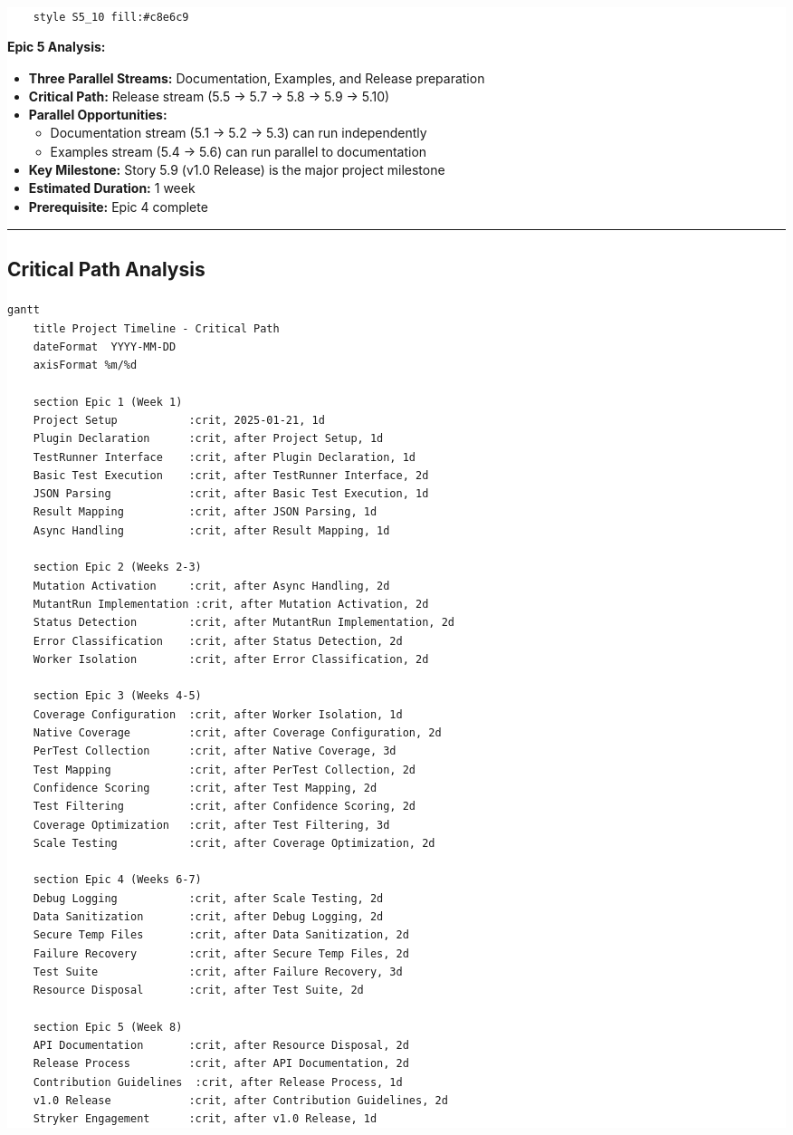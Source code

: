 ```mermaid
    style S5_10 fill:#c8e6c9
```

**Epic 5 Analysis:**

- **Three Parallel Streams:** Documentation, Examples, and Release preparation
- **Critical Path:** Release stream (5.5 → 5.7 → 5.8 → 5.9 → 5.10)
- **Parallel Opportunities:**
  - Documentation stream (5.1 → 5.2 → 5.3) can run independently
  - Examples stream (5.4 → 5.6) can run parallel to documentation
- **Key Milestone:** Story 5.9 (v1.0 Release) is the major project milestone
- **Estimated Duration:** 1 week
- **Prerequisite:** Epic 4 complete

---

## Critical Path Analysis

```mermaid
gantt
    title Project Timeline - Critical Path
    dateFormat  YYYY-MM-DD
    axisFormat %m/%d

    section Epic 1 (Week 1)
    Project Setup           :crit, 2025-01-21, 1d
    Plugin Declaration      :crit, after Project Setup, 1d
    TestRunner Interface    :crit, after Plugin Declaration, 1d
    Basic Test Execution    :crit, after TestRunner Interface, 2d
    JSON Parsing            :crit, after Basic Test Execution, 1d
    Result Mapping          :crit, after JSON Parsing, 1d
    Async Handling          :crit, after Result Mapping, 1d

    section Epic 2 (Weeks 2-3)
    Mutation Activation     :crit, after Async Handling, 2d
    MutantRun Implementation :crit, after Mutation Activation, 2d
    Status Detection        :crit, after MutantRun Implementation, 2d
    Error Classification    :crit, after Status Detection, 2d
    Worker Isolation        :crit, after Error Classification, 2d

    section Epic 3 (Weeks 4-5)
    Coverage Configuration  :crit, after Worker Isolation, 1d
    Native Coverage         :crit, after Coverage Configuration, 2d
    PerTest Collection      :crit, after Native Coverage, 3d
    Test Mapping            :crit, after PerTest Collection, 2d
    Confidence Scoring      :crit, after Test Mapping, 2d
    Test Filtering          :crit, after Confidence Scoring, 2d
    Coverage Optimization   :crit, after Test Filtering, 3d
    Scale Testing           :crit, after Coverage Optimization, 2d

    section Epic 4 (Weeks 6-7)
    Debug Logging           :crit, after Scale Testing, 2d
    Data Sanitization       :crit, after Debug Logging, 2d
    Secure Temp Files       :crit, after Data Sanitization, 2d
    Failure Recovery        :crit, after Secure Temp Files, 2d
    Test Suite              :crit, after Failure Recovery, 3d
    Resource Disposal       :crit, after Test Suite, 2d

    section Epic 5 (Week 8)
    API Documentation       :crit, after Resource Disposal, 2d
    Release Process         :crit, after API Documentation, 2d
    Contribution Guidelines  :crit, after Release Process, 1d
    v1.0 Release            :crit, after Contribution Guidelines, 2d
    Stryker Engagement      :crit, after v1.0 Release, 1d
```